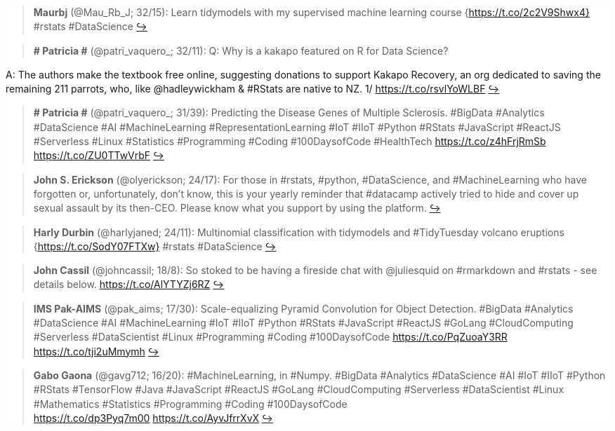 

> **Maurbj** (@Mau_Rb_J; 32/15): Learn tidymodels with my supervised machine learning course  {https://t.co/2c2V9Shwx4} #rstats #DataScience  [&#8618;](https://twitter.com/dataandme/status/1262188469771816960)




> **# Patricia #** (@patri_vaquero_; 32/11): Q: Why is a kakapo featured on R for Data Science?
>
A: The authors make the textbook free online, suggesting donations to support Kakapo Recovery, an org dedicated to saving the remaining 211 parrots, who, like @hadleywickham &amp; #RStats are native to NZ.
1/
https://t.co/rsvlYoWLBF  [&#8618;](https://twitter.com/dataandme/status/1262195687728590848)




> **# Patricia #** (@patri_vaquero_; 31/39): Predicting the Disease Genes of Multiple Sclerosis. #BigData #Analytics #DataScience #AI #MachineLearning #RepresentationLearning #IoT #IIoT #Python #RStats #JavaScript #ReactJS #Serverless #Linux #Statistics #Programming #Coding #100DaysofCode #HealthTech
https://t.co/z4hFrjRmSb https://t.co/ZU0TTwVrbF  [&#8618;](https://twitter.com/dataandme/status/1262186399819804678)




> **John S. Erickson** (@olyerickson; 24/17): For those in #rstats, #python, #DataScience, and #MachineLearning who have forgotten or, unfortunately, don’t know, this is your yearly reminder that #datacamp actively tried to hide and cover up sexual assault by its then-CEO. Please know what you support by using the platform.  [&#8618;](https://twitter.com/dataandme/status/1262178079037968384)




> **Harly Durbin** (@harlyjaned; 24/11): Multinomial classification with tidymodels and #TidyTuesday volcano eruptions  {https://t.co/SodY07FTXw} #rstats #DataScience  [&#8618;](https://twitter.com/dataandme/status/1262188499404566530)




> **John Cassil** (@johncassil; 18/8): So stoked to be having a fireside chat with @juliesquid on #rmarkdown and #rstats - see details below. https://t.co/AlYTYZj6RZ  [&#8618;](https://twitter.com/dataandme/status/1262171505309282306)




> **IMS Pak-AIMS** (@pak_aims; 17/30): Scale-equalizing Pyramid Convolution for Object Detection. #BigData #Analytics #DataScience #AI #MachineLearning #IoT #IIoT #Python #RStats #JavaScript #ReactJS #GoLang #CloudComputing #Serverless #DataScientist #Linux #Programming #Coding #100DaysofCode 
https://t.co/PqZuoaY3RR https://t.co/tji2uMmymh  [&#8618;](https://twitter.com/dataandme/status/1262191938834440192)




> **Gabo Gaona** (@gavg712; 16/20): #MachineLearning, in #Numpy. #BigData #Analytics #DataScience #AI  #IoT #IIoT #Python #RStats #TensorFlow #Java #JavaScript #ReactJS #GoLang #CloudComputing #Serverless #DataScientist #Linux #Mathematics #Statistics #Programming #Coding #100DaysofCode  
https://t.co/dp3Pyq7m00 https://t.co/AyvJfrrXvX  [&#8618;](https://twitter.com/dataandme/status/1262199744916578305)
